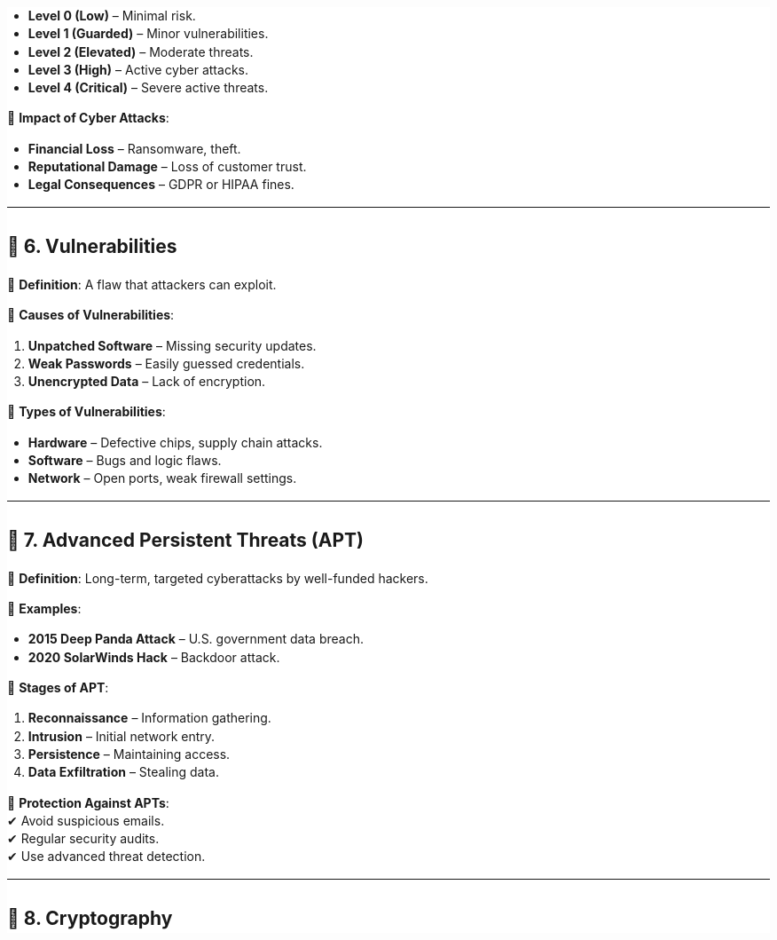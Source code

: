 - **Level 0 (Low)** – Minimal risk.
- **Level 1 (Guarded)** – Minor vulnerabilities.
- **Level 2 (Elevated)** – Moderate threats.
- **Level 3 (High)** – Active cyber attacks.
- **Level 4 (Critical)** – Severe active threats.

📌 **Impact of Cyber Attacks**:

- **Financial Loss** – Ransomware, theft.
- **Reputational Damage** – Loss of customer trust.
- **Legal Consequences** – GDPR or HIPAA fines.

---

## **🔷 6. Vulnerabilities**

📌 **Definition**: A flaw that attackers can exploit.

📌 **Causes of Vulnerabilities**:

1. **Unpatched Software** – Missing security updates.
2. **Weak Passwords** – Easily guessed credentials.
3. **Unencrypted Data** – Lack of encryption.

📌 **Types of Vulnerabilities**:

- **Hardware** – Defective chips, supply chain attacks.
- **Software** – Bugs and logic flaws.
- **Network** – Open ports, weak firewall settings.

---

## **🔷 7. Advanced Persistent Threats (APT)**

📌 **Definition**: Long-term, targeted cyberattacks by well-funded hackers.

📌 **Examples**:

- **2015 Deep Panda Attack** – U.S. government data breach.
- **2020 SolarWinds Hack** – Backdoor attack.

📌 **Stages of APT**:

1. **Reconnaissance** – Information gathering.
2. **Intrusion** – Initial network entry.
3. **Persistence** – Maintaining access.
4. **Data Exfiltration** – Stealing data.

📌 **Protection Against APTs**:\
✔ Avoid suspicious emails.\
✔ Regular security audits.\
✔ Use advanced threat detection.

---

## **🔷 8. Cryptography**
